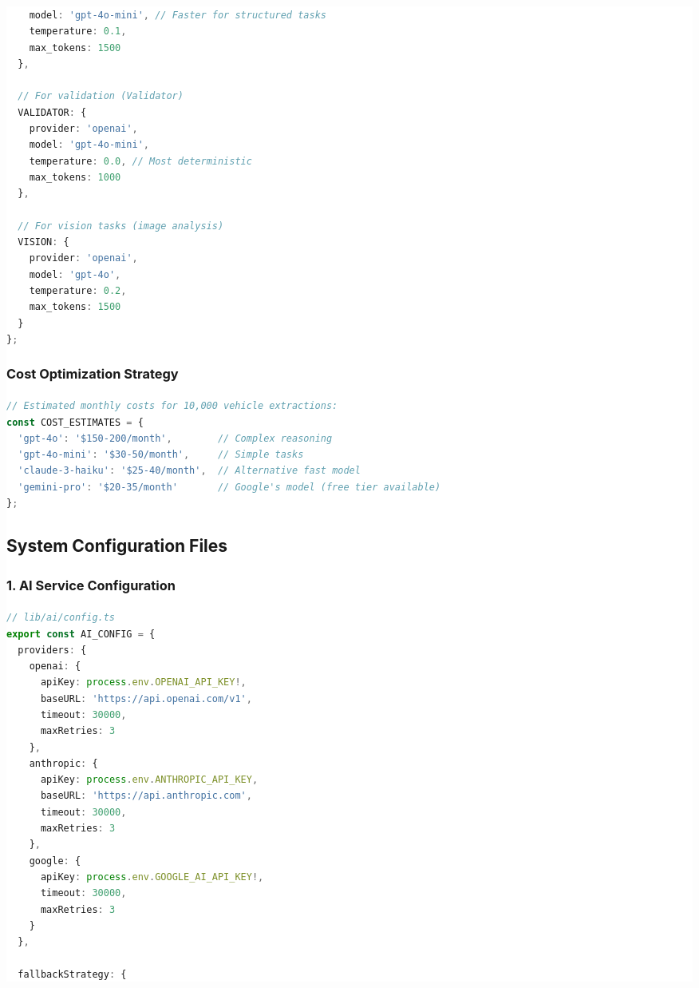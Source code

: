 ```typescript
    model: 'gpt-4o-mini', // Faster for structured tasks
    temperature: 0.1,
    max_tokens: 1500
  },
  
  // For validation (Validator)
  VALIDATOR: {
    provider: 'openai',
    model: 'gpt-4o-mini',
    temperature: 0.0, // Most deterministic
    max_tokens: 1000
  },
  
  // For vision tasks (image analysis)
  VISION: {
    provider: 'openai',
    model: 'gpt-4o',
    temperature: 0.2,
    max_tokens: 1500
  }
};
```

### Cost Optimization Strategy

```typescript
// Estimated monthly costs for 10,000 vehicle extractions:
const COST_ESTIMATES = {
  'gpt-4o': '$150-200/month',        // Complex reasoning
  'gpt-4o-mini': '$30-50/month',     // Simple tasks  
  'claude-3-haiku': '$25-40/month',  // Alternative fast model
  'gemini-pro': '$20-35/month'       // Google's model (free tier available)
};
```

## System Configuration Files

### 1. AI Service Configuration

```typescript
// lib/ai/config.ts
export const AI_CONFIG = {
  providers: {
    openai: {
      apiKey: process.env.OPENAI_API_KEY!,
      baseURL: 'https://api.openai.com/v1',
      timeout: 30000,
      maxRetries: 3
    },
    anthropic: {
      apiKey: process.env.ANTHROPIC_API_KEY,
      baseURL: 'https://api.anthropic.com',
      timeout: 30000,
      maxRetries: 3
    },
    google: {
      apiKey: process.env.GOOGLE_AI_API_KEY!,
      timeout: 30000,
      maxRetries: 3
    }
  },
  
  fallbackStrategy: {
```